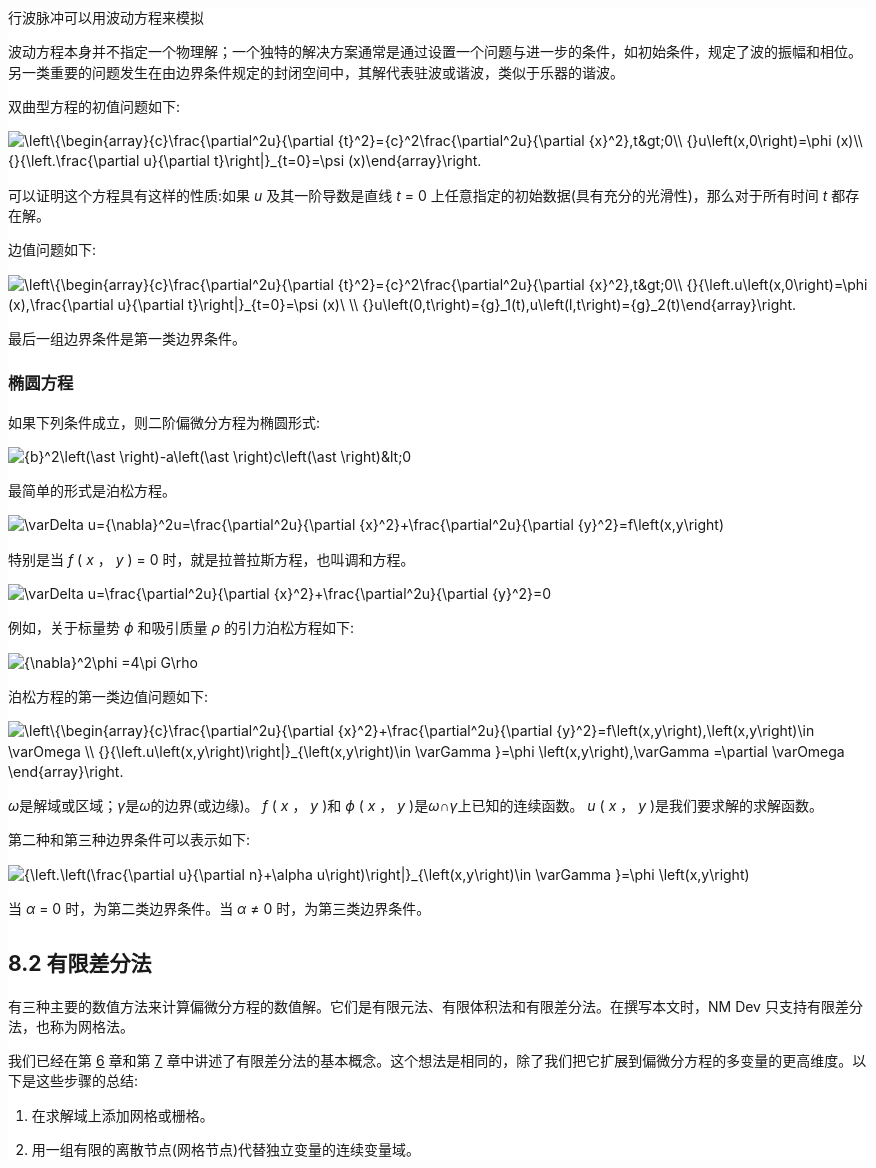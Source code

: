 行波脉冲可以用波动方程来模拟

波动方程本身并不指定一个物理解；一个独特的解决方案通常是通过设置一个问题与进一步的条件，如初始条件，规定了波的振幅和相位。另一类重要的问题发生在由边界条件规定的封闭空间中，其解代表驻波或谐波，类似于乐器的谐波。

双曲型方程的初值问题如下:

![$$ \left\{\begin{array}{c}\frac{\partial^2u}{\partial {t}^2}={c}^2\frac{\partial^2u}{\partial {x}^2},t&gt;0\\ {}u\left(x,0\right)=\phi (x)\\ {}{\left.\frac{\partial u}{\partial t}\right|}_{t=0}=\psi (x)\end{array}\right. $$](../images/500382_1_En_8_Chapter/500382_1_En_8_Chapter_TeX_Equo.png)

可以证明这个方程具有这样的性质:如果 *u* 及其一阶导数是直线 *t* = 0 上任意指定的初始数据(具有充分的光滑性)，那么对于所有时间 *t* 都存在解。

边值问题如下:

![$$ \left\{\begin{array}{c}\frac{\partial^2u}{\partial {t}^2}={c}^2\frac{\partial^2u}{\partial {x}^2},t&gt;0\\ {}{\left.u\left(x,0\right)=\phi (x),\frac{\partial u}{\partial t}\right|}_{t=0}=\psi (x)\ \\ {}u\left(0,t\right)={g}_1(t),u\left(l,t\right)={g}_2(t)\end{array}\right. $$](../images/500382_1_En_8_Chapter/500382_1_En_8_Chapter_TeX_Equp.png)

最后一组边界条件是第一类边界条件。

### 椭圆方程

如果下列条件成立，则二阶偏微分方程为椭圆形式:

![$$ {b}^2\left(\ast \right)-a\left(\ast \right)c\left(\ast \right)&lt;0 $$](../images/500382_1_En_8_Chapter/500382_1_En_8_Chapter_TeX_Equq.png)

最简单的形式是泊松方程。

![$$ \varDelta u={\nabla}^2u=\frac{\partial^2u}{\partial {x}^2}+\frac{\partial^2u}{\partial {y}^2}=f\left(x,y\right) $$](../images/500382_1_En_8_Chapter/500382_1_En_8_Chapter_TeX_Equr.png)

特别是当 *f* ( *x* ， *y* ) = 0 时，就是拉普拉斯方程，也叫调和方程。

![$$ \varDelta u=\frac{\partial^2u}{\partial {x}^2}+\frac{\partial^2u}{\partial {y}^2}=0 $$](../images/500382_1_En_8_Chapter/500382_1_En_8_Chapter_TeX_Equs.png)

例如，关于标量势 *ϕ* 和吸引质量 *ρ* 的引力泊松方程如下:

![$$ {\nabla}^2\phi =4\pi G\rho $$](../images/500382_1_En_8_Chapter/500382_1_En_8_Chapter_TeX_Equt.png)

泊松方程的第一类边值问题如下:

![$$ \left\{\begin{array}{c}\frac{\partial^2u}{\partial {x}^2}+\frac{\partial^2u}{\partial {y}^2}=f\left(x,y\right),\left(x,y\right)\in \varOmega \\ {}{\left.u\left(x,y\right)\right|}_{\left(x,y\right)\in \varGamma }=\phi \left(x,y\right),\varGamma =\partial \varOmega \end{array}\right. $$](../images/500382_1_En_8_Chapter/500382_1_En_8_Chapter_TeX_Equu.png)

*ω*是解域或区域；*γ*是*ω*的边界(或边缘)。 *f* ( *x* ， *y* )和 *ϕ* ( *x* ， *y* )是*ω*∩*γ*上已知的连续函数。 *u* ( *x* ， *y* )是我们要求解的求解函数。

第二种和第三种边界条件可以表示如下:

![$$ {\left.\left(\frac{\partial u}{\partial n}+\alpha u\right)\right|}_{\left(x,y\right)\in \varGamma }=\phi \left(x,y\right) $$](../images/500382_1_En_8_Chapter/500382_1_En_8_Chapter_TeX_Equv.png)

当 *α* = 0 时，为第二类边界条件。当 *α* ≠ 0 时，为第三类边界条件。

## 8.2 有限差分法

有三种主要的数值方法来计算偏微分方程的数值解。它们是有限元法、有限体积法和有限差分法。在撰写本文时，NM Dev 只支持有限差分法，也称为网格法。

我们已经在第 [6](06.html) 章和第 [7](07.html) 章中讲述了有限差分法的基本概念。这个想法是相同的，除了我们把它扩展到偏微分方程的多变量的更高维度。以下是这些步骤的总结:

1.  在求解域上添加网格或栅格。

2.  用一组有限的离散节点(网格节点)代替独立变量的连续变量域。
